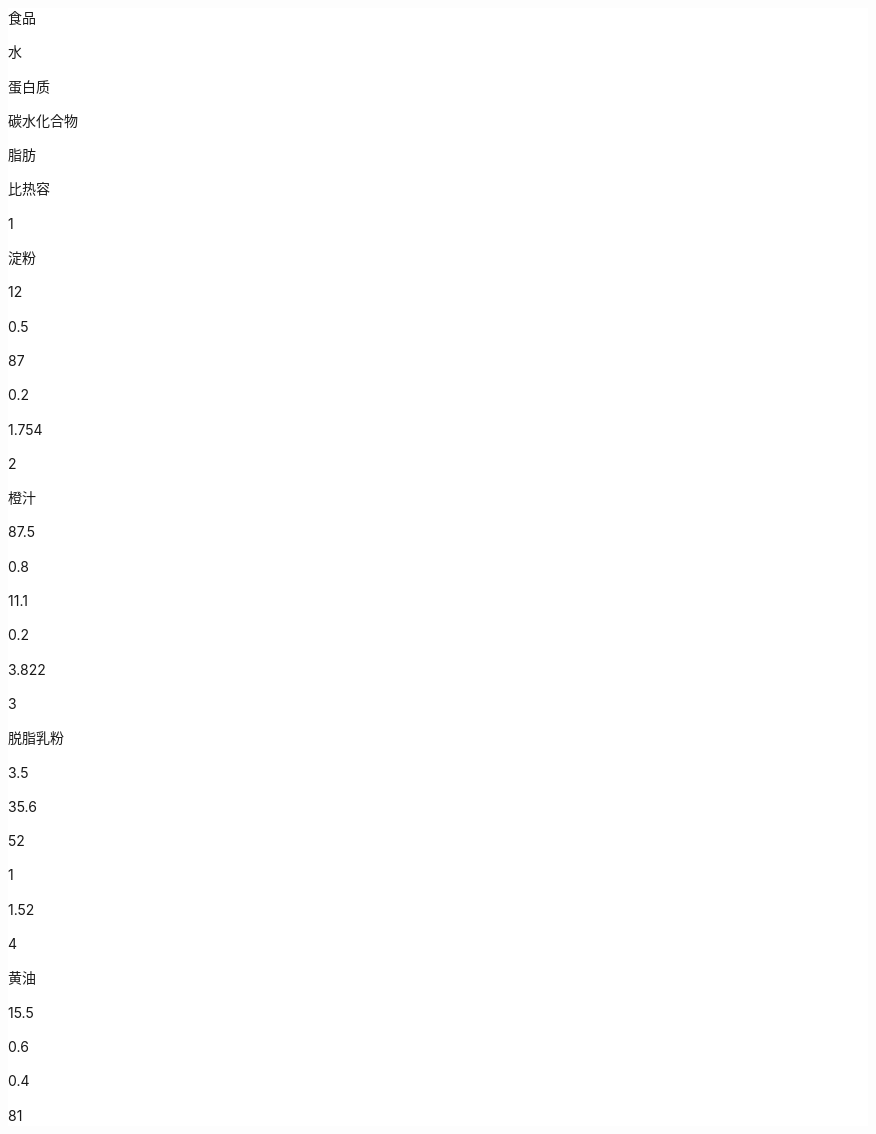 食品

水

蛋白质

碳水化合物

脂肪

比热容

1

淀粉

12

0.5

87

0.2

1.754

2

橙汁

87.5

0.8

11.1

0.2

3.822

3

脱脂乳粉

3.5

35.6

52

1

1.52

4

黄油

15.5

0.6

0.4

81
